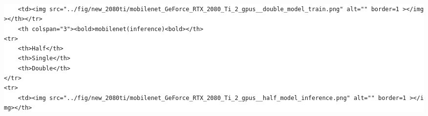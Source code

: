        <td><img src="../fig/new_2080ti/mobilenet_GeForce_RTX_2080_Ti_2_gpus__double_model_train.png" alt="" border=1 ></img></th></tr>
        <th colspan="3"><bold>mobilenet(inference)<bold></th> 
    <tr>
        <th>Half</th>
        <th>Single</th>
        <th>Double</th>
    </tr>
    <tr>
        <td><img src="../fig/new_2080ti/mobilenet_GeForce_RTX_2080_Ti_2_gpus__half_model_inference.png" alt="" border=1 ></img></th>